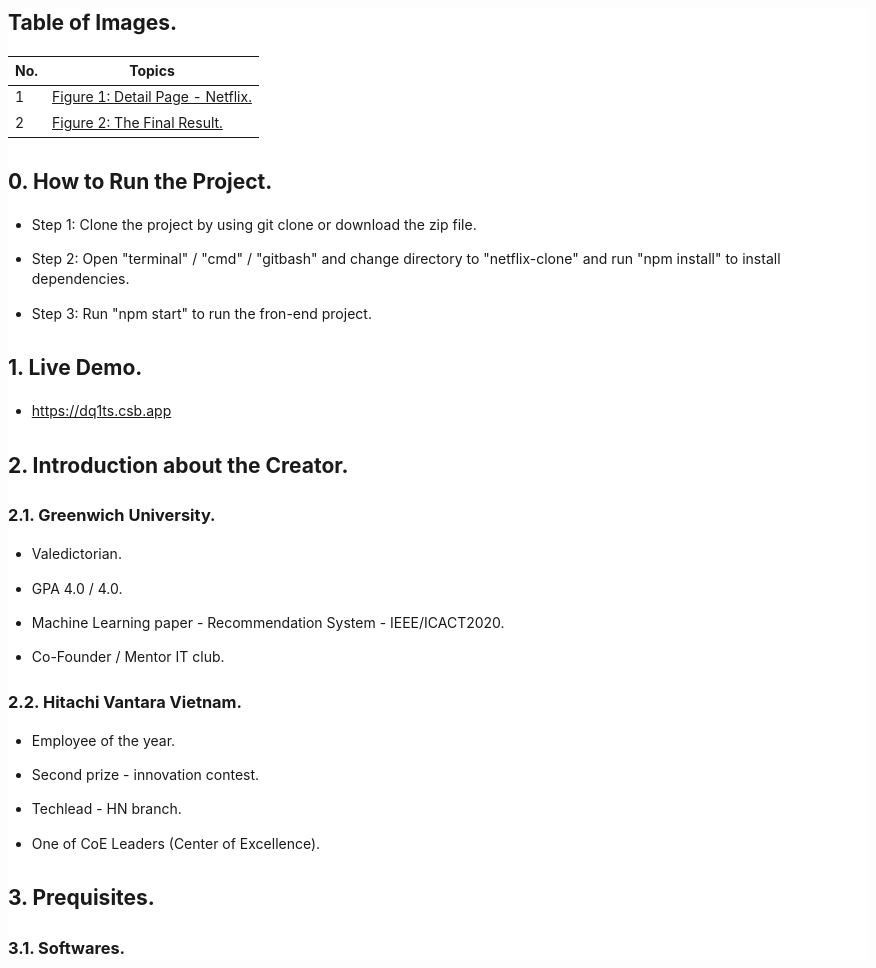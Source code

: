 ## __Table of Images.__
| No. | Topics |
| --- | --------- |
|1  | [Figure 1: Detail Page - Netflix.](#figure1) |
|2  | [Figure 2: The Final Result.](#figure2) |


<a id="how-to-run-the-project"></a>
## __0. How to Run the Project.__

- Step 1: Clone the project by using git clone or download the zip file.

- Step 2: Open "terminal" / "cmd" / "gitbash" and change directory to "netflix-clone" and run "npm install" to install dependencies.

- Step 3: Run "npm start" to run the fron-end project.

<a id="live-demo"></a>
## __1. Live Demo.__

- https://dq1ts.csb.app

<a id="introduction-about-the-creator"></a>
## __2. Introduction about the Creator.__

<a id="greenwich-university"></a>
### __2.1. Greenwich University.__

- Valedictorian.

- GPA 4.0 / 4.0.

- Machine Learning paper - Recommendation System - IEEE/ICACT2020.

- Co-Founder / Mentor IT club.

<a id="hitachi-vantara-vietnam"></a>
### __2.2. Hitachi Vantara Vietnam.__

- Employee of the year.

- Second prize - innovation contest.

- Techlead - HN branch.

- One of CoE Leaders (Center of Excellence).

<a id="prequisites"></a>
## __3. Prequisites.__

<a id="softwares"></a>
### __3.1. Softwares.__
